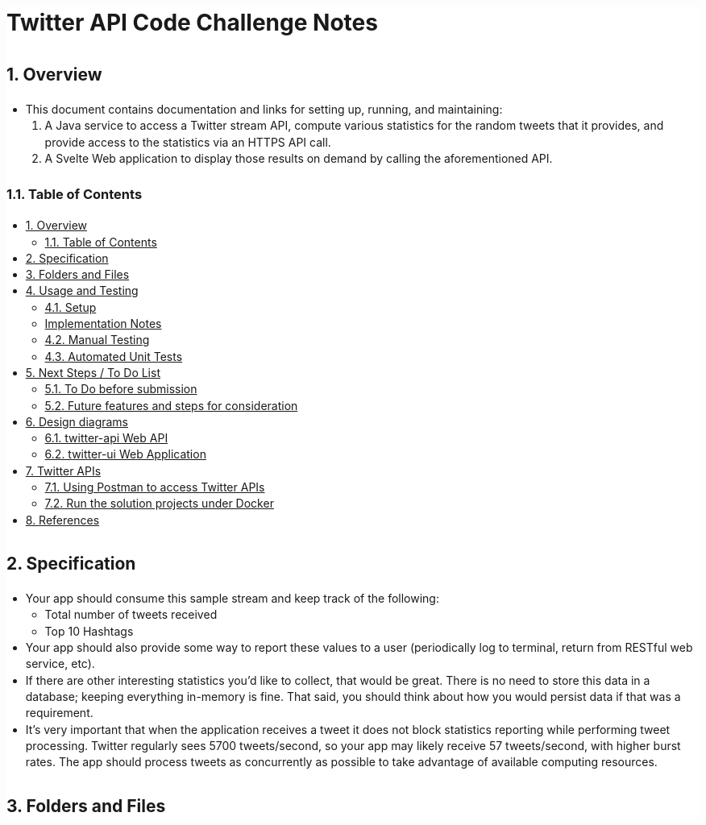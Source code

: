 # Twitter API Code Challenge Notes

[//]: # ( date: 07/23/22 )

## 1. Overview

- This document contains documentation and links for setting up, running, and maintaining:
    1. A Java service to access a Twitter stream API, compute various statistics for the random tweets that it provides, and provide access to the statistics via an HTTPS API call.
    2. A Svelte Web application to display those results on demand by calling the aforementioned API.

### 1.1. Table of Contents

- [1. Overview](#1-overview)
  - [1.1. Table of Contents](#11-table-of-contents)
- [2. Specification](#2-specification)
- [3. Folders and Files](#3-folders-and-files)
- [4. Usage and Testing](#4-usage-and-testing)
  - [4.1. Setup](#41-setup)
  - [Implementation Notes](#implementation-notes)
  - [4.2. Manual Testing](#42-manual-testing)
  - [4.3. Automated Unit Tests](#43-automated-unit-tests)
- [5. Next Steps / To Do List](#5-next-steps--to-do-list)
  - [5.1. To Do before submission](#51-to-do-before-submission)
  - [5.2. Future features and steps for consideration](#52-future-features-and-steps-for-consideration)
- [6. Design diagrams](#6-design-diagrams)
  - [6.1. twitter-api Web API](#61-twitter-api-web-api)
  - [6.2. twitter-ui Web Application](#62-twitter-ui-web-application)
- [7. Twitter APIs](#7-twitter-apis)
  - [7.1. Using Postman to access Twitter APIs](#71-using-postman-to-access-twitter-apis)
  - [7.2. Run the solution projects under Docker](#72-run-the-solution-projects-under-docker)
- [8. References](#8-references)

[//]: # ( spell-checker: ignore blazor choco dockerignore plantuml )

## 2. Specification

- Your app should consume this sample stream and keep track of the following:
  - Total number of tweets received
  - Top 10 Hashtags
- Your app should also provide some way to report these values to a user (periodically log to terminal, return from RESTful web service, etc).
- If there are other interesting statistics you’d like to collect, that would be great. There is no need to store this data in a database; keeping everything in-memory is fine. That said, you should think about how you would persist data if that was a requirement.
- It’s very important that when the application receives a tweet it does not block statistics reporting while performing tweet processing. Twitter regularly sees 5700 tweets/second, so your app may likely receive 57 tweets/second, with higher burst rates. The app should process tweets as concurrently as possible to take advantage of available computing resources.

## 3. Folders and Files
